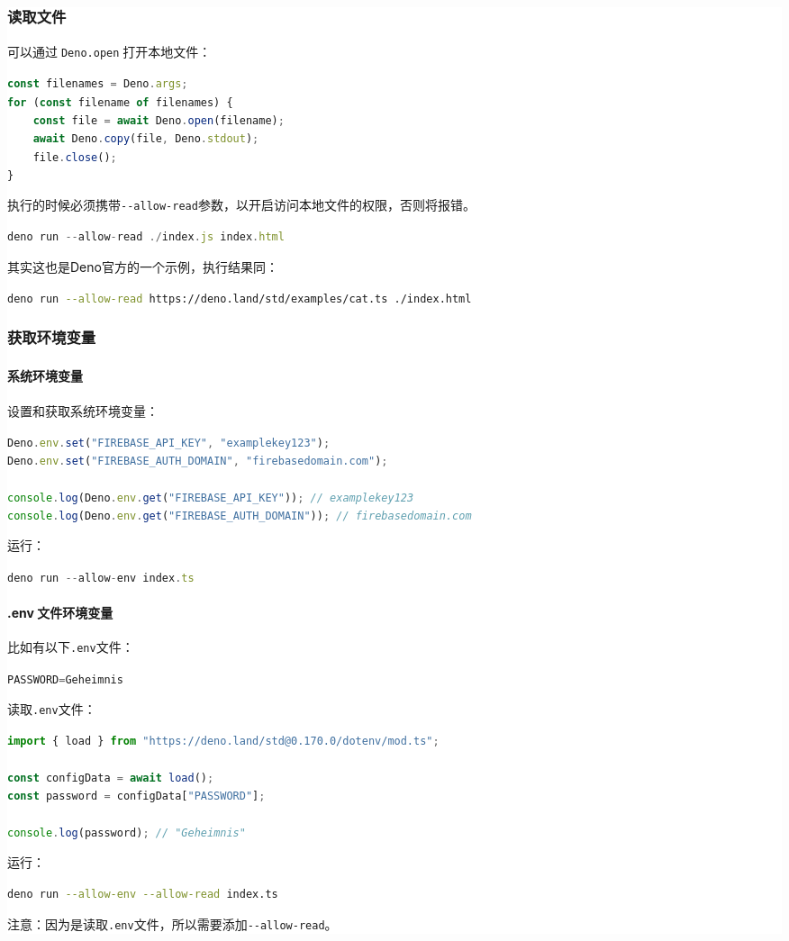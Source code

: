 <a name="ByVkl"></a>
### 读取文件
可以通过 `Deno.open` 打开本地文件：
```javascript
const filenames = Deno.args;
for (const filename of filenames) {
    const file = await Deno.open(filename);
    await Deno.copy(file, Deno.stdout);
    file.close();
}
```
执行的时候必须携带`--allow-read`参数，以开启访问本地文件的权限，否则将报错。
```javascript
deno run --allow-read ./index.js index.html
```
其实这也是Deno官方的一个示例，执行结果同：
```bash
deno run --allow-read https://deno.land/std/examples/cat.ts ./index.html
```

<a name="wP94a"></a>
### 获取环境变量
<a name="wYv2d"></a>
#### 系统环境变量
设置和获取系统环境变量：
```typescript
Deno.env.set("FIREBASE_API_KEY", "examplekey123");
Deno.env.set("FIREBASE_AUTH_DOMAIN", "firebasedomain.com");

console.log(Deno.env.get("FIREBASE_API_KEY")); // examplekey123
console.log(Deno.env.get("FIREBASE_AUTH_DOMAIN")); // firebasedomain.com
```
运行：
```typescript
deno run --allow-env index.ts
```

<a name="AYkwd"></a>
#### .env 文件环境变量
比如有以下`.env`文件：
```typescript
PASSWORD=Geheimnis
```
读取`.env`文件：
```typescript
import { load } from "https://deno.land/std@0.170.0/dotenv/mod.ts";

const configData = await load();
const password = configData["PASSWORD"];

console.log(password); // "Geheimnis"
```
运行：
```bash
deno run --allow-env --allow-read index.ts
```
注意：因为是读取`.env`文件，所以需要添加`--allow-read`。
